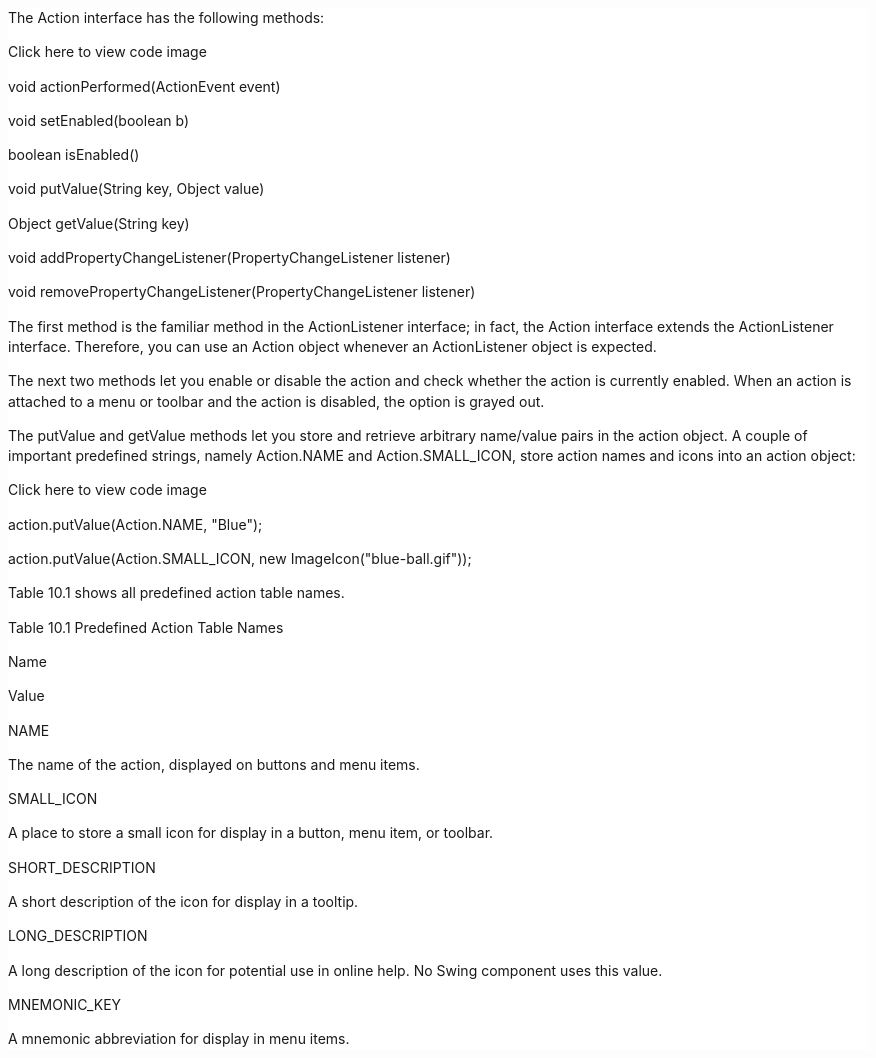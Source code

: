 The Action interface has the following methods:

Click here to view code image

void actionPerformed(ActionEvent event)

void setEnabled(boolean b)

boolean isEnabled()

void putValue(String key, Object value)

Object getValue(String key)

void addPropertyChangeListener(PropertyChangeListener listener)

void removePropertyChangeListener(PropertyChangeListener listener)

The first method is the familiar method in the ActionListener interface; in fact, the Action interface extends the ActionListener interface. Therefore, you can use an Action object whenever an ActionListener object is expected.

The next two methods let you enable or disable the action and check whether the action is currently enabled. When an action is attached to a menu or toolbar and the action is disabled, the option is grayed out.

The putValue and getValue methods let you store and retrieve arbitrary name/value pairs in the action object. A couple of important predefined strings, namely Action.NAME and Action.SMALL_ICON, store action names and icons into an action object:

Click here to view code image

action.putValue(Action.NAME, "Blue");

action.putValue(Action.SMALL_ICON, new ImageIcon("blue-ball.gif"));

Table 10.1 shows all predefined action table names.

Table 10.1 Predefined Action Table Names

Name

Value

NAME

The name of the action, displayed on buttons and menu items.

SMALL_ICON

A place to store a small icon for display in a button, menu item, or toolbar.

SHORT_DESCRIPTION

A short description of the icon for display in a tooltip.

LONG_DESCRIPTION

A long description of the icon for potential use in online help. No Swing component uses this value.

MNEMONIC_KEY

A mnemonic abbreviation for display in menu items.
